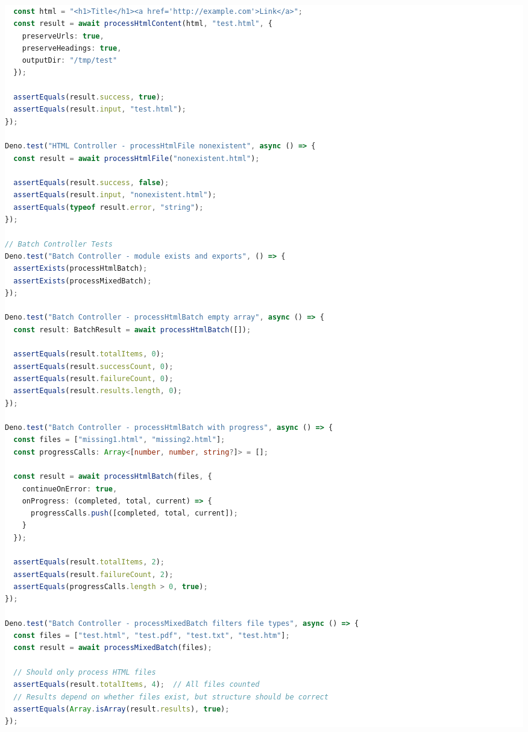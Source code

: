 ```typescript
  const html = "<h1>Title</h1><a href='http://example.com'>Link</a>";
  const result = await processHtmlContent(html, "test.html", {
    preserveUrls: true,
    preserveHeadings: true,
    outputDir: "/tmp/test"
  });
  
  assertEquals(result.success, true);
  assertEquals(result.input, "test.html");
});

Deno.test("HTML Controller - processHtmlFile nonexistent", async () => {
  const result = await processHtmlFile("nonexistent.html");
  
  assertEquals(result.success, false);
  assertEquals(result.input, "nonexistent.html");
  assertEquals(typeof result.error, "string");
});

// Batch Controller Tests
Deno.test("Batch Controller - module exists and exports", () => {
  assertExists(processHtmlBatch);
  assertExists(processMixedBatch);
});

Deno.test("Batch Controller - processHtmlBatch empty array", async () => {
  const result: BatchResult = await processHtmlBatch([]);
  
  assertEquals(result.totalItems, 0);
  assertEquals(result.successCount, 0);
  assertEquals(result.failureCount, 0);
  assertEquals(result.results.length, 0);
});

Deno.test("Batch Controller - processHtmlBatch with progress", async () => {
  const files = ["missing1.html", "missing2.html"];
  const progressCalls: Array<[number, number, string?]> = [];
  
  const result = await processHtmlBatch(files, {
    continueOnError: true,
    onProgress: (completed, total, current) => {
      progressCalls.push([completed, total, current]);
    }
  });
  
  assertEquals(result.totalItems, 2);
  assertEquals(result.failureCount, 2);
  assertEquals(progressCalls.length > 0, true);
});

Deno.test("Batch Controller - processMixedBatch filters file types", async () => {
  const files = ["test.html", "test.pdf", "test.txt", "test.htm"];
  const result = await processMixedBatch(files);
  
  // Should only process HTML files
  assertEquals(result.totalItems, 4);  // All files counted
  // Results depend on whether files exist, but structure should be correct
  assertEquals(Array.isArray(result.results), true);
});
```
